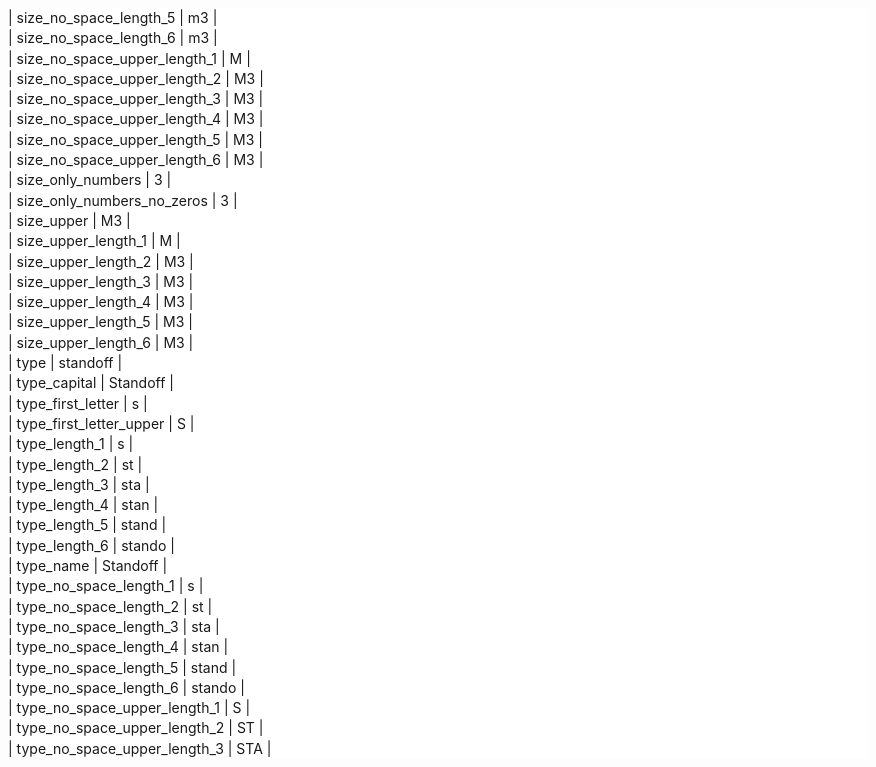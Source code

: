 | size_no_space_length_5 | m3 |  
| size_no_space_length_6 | m3 |  
| size_no_space_upper_length_1 | M |  
| size_no_space_upper_length_2 | M3 |  
| size_no_space_upper_length_3 | M3 |  
| size_no_space_upper_length_4 | M3 |  
| size_no_space_upper_length_5 | M3 |  
| size_no_space_upper_length_6 | M3 |  
| size_only_numbers | 3 |  
| size_only_numbers_no_zeros | 3 |  
| size_upper | M3 |  
| size_upper_length_1 | M |  
| size_upper_length_2 | M3 |  
| size_upper_length_3 | M3 |  
| size_upper_length_4 | M3 |  
| size_upper_length_5 | M3 |  
| size_upper_length_6 | M3 |  
| type | standoff |  
| type_capital | Standoff |  
| type_first_letter | s |  
| type_first_letter_upper | S |  
| type_length_1 | s |  
| type_length_2 | st |  
| type_length_3 | sta |  
| type_length_4 | stan |  
| type_length_5 | stand |  
| type_length_6 | stando |  
| type_name | Standoff |  
| type_no_space_length_1 | s |  
| type_no_space_length_2 | st |  
| type_no_space_length_3 | sta |  
| type_no_space_length_4 | stan |  
| type_no_space_length_5 | stand |  
| type_no_space_length_6 | stando |  
| type_no_space_upper_length_1 | S |  
| type_no_space_upper_length_2 | ST |  
| type_no_space_upper_length_3 | STA |  